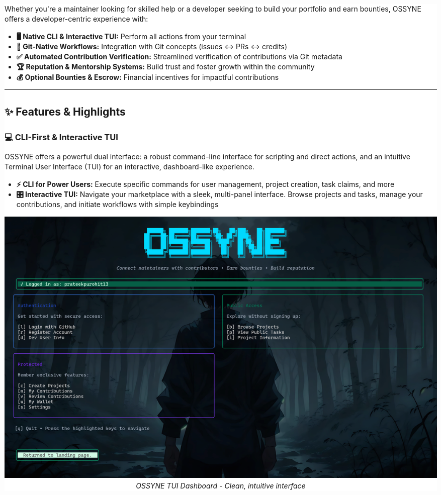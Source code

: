 Whether you're a maintainer looking for skilled help or a developer seeking to build your portfolio and earn bounties, OSSYNE offers a developer-centric experience with:

* **🖥️ Native CLI & Interactive TUI:** Perform all actions from your terminal  
* **🔗 Git-Native Workflows:** Integration with Git concepts (issues ↔ PRs ↔ credits)  
* **✅ Automated Contribution Verification:** Streamlined verification of contributions via Git metadata  
* **🏆 Reputation & Mentorship Systems:** Build trust and foster growth within the community  
* **💰 Optional Bounties & Escrow:** Financial incentives for impactful contributions  

---

## ✨ Features & Highlights

### 💻 CLI-First & Interactive TUI

OSSYNE offers a powerful dual interface: a robust command-line interface for scripting and direct actions, and an intuitive Terminal User Interface (TUI) for an interactive, dashboard-like experience.

* **⚡ CLI for Power Users:** Execute specific commands for user management, project creation, task claims, and more  
* **🎛️ Interactive TUI:** Navigate your marketplace with a sleek, multi-panel interface. Browse projects and tasks, manage your contributions, and initiate workflows with simple keybindings  

<div align="center">

![OSSYNE Landing Page - Logged In](ossyne-landing-logged-in.png)
*OSSYNE TUI Dashboard - Clean, intuitive interface*
